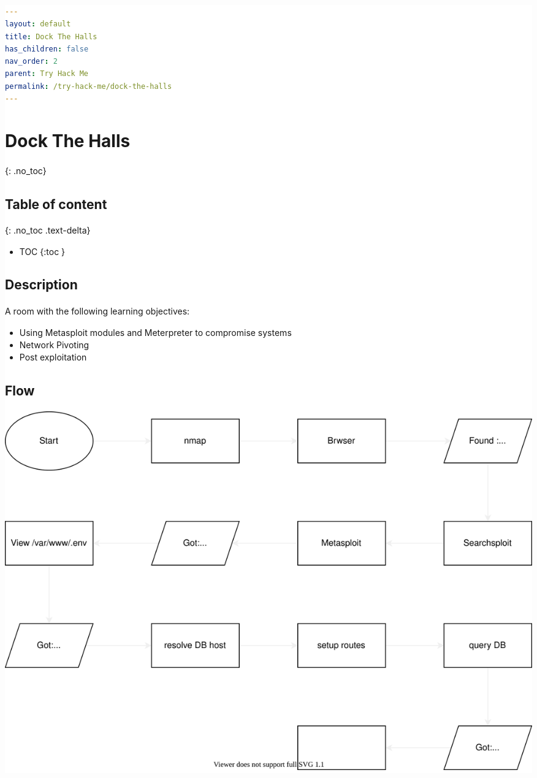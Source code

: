 ```yaml
---
layout: default
title: Dock The Halls
has_children: false
nav_order: 2
parent: Try Hack Me
permalink: /try-hack-me/dock-the-halls
---
```


# Dock The Halls
{: .no_toc}

## Table of content
{: .no_toc .text-delta}

- TOC
{:toc }

## Description

A room with the following learning objectives:

- Using Metasploit modules and Meterpreter to compromise systems
- Network Pivoting
- Post exploitation

## Flow

![flow](../assets/TryHackMe/DockTheHalls/flow.drawio.svg)
